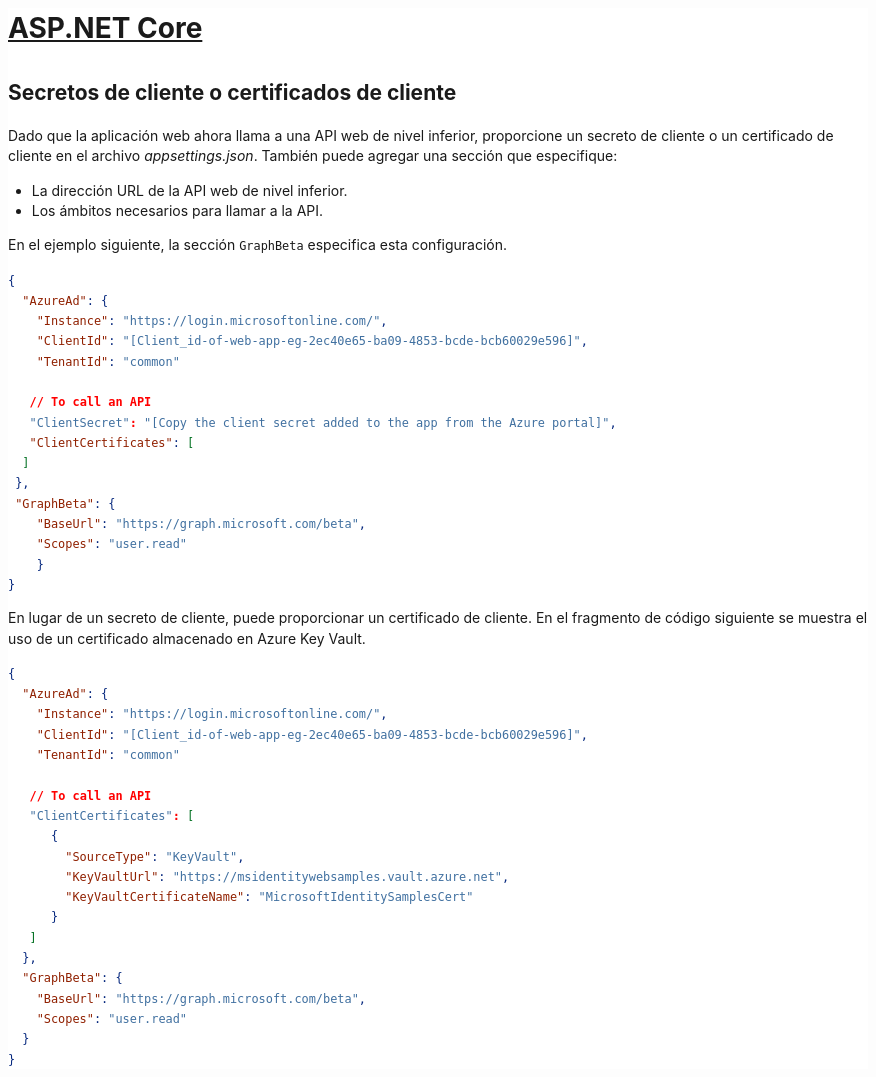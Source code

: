 # <a name="aspnet-core"></a>[ASP.NET Core](#tab/aspnetcore)

## <a name="client-secrets-or-client-certificates"></a>Secretos de cliente o certificados de cliente

Dado que la aplicación web ahora llama a una API web de nivel inferior, proporcione un secreto de cliente o un certificado de cliente en el archivo *appsettings.json*. También puede agregar una sección que especifique:

- La dirección URL de la API web de nivel inferior.
- Los ámbitos necesarios para llamar a la API.

En el ejemplo siguiente, la sección `GraphBeta` especifica esta configuración.

```JSON
{
  "AzureAd": {
    "Instance": "https://login.microsoftonline.com/",
    "ClientId": "[Client_id-of-web-app-eg-2ec40e65-ba09-4853-bcde-bcb60029e596]",
    "TenantId": "common"

   // To call an API
   "ClientSecret": "[Copy the client secret added to the app from the Azure portal]",
   "ClientCertificates": [
  ]
 },
 "GraphBeta": {
    "BaseUrl": "https://graph.microsoft.com/beta",
    "Scopes": "user.read"
    }
}
```

En lugar de un secreto de cliente, puede proporcionar un certificado de cliente. En el fragmento de código siguiente se muestra el uso de un certificado almacenado en Azure Key Vault.

```JSON
{
  "AzureAd": {
    "Instance": "https://login.microsoftonline.com/",
    "ClientId": "[Client_id-of-web-app-eg-2ec40e65-ba09-4853-bcde-bcb60029e596]",
    "TenantId": "common"

   // To call an API
   "ClientCertificates": [
      {
        "SourceType": "KeyVault",
        "KeyVaultUrl": "https://msidentitywebsamples.vault.azure.net",
        "KeyVaultCertificateName": "MicrosoftIdentitySamplesCert"
      }
   ]
  },
  "GraphBeta": {
    "BaseUrl": "https://graph.microsoft.com/beta",
    "Scopes": "user.read"
  }
}
```

